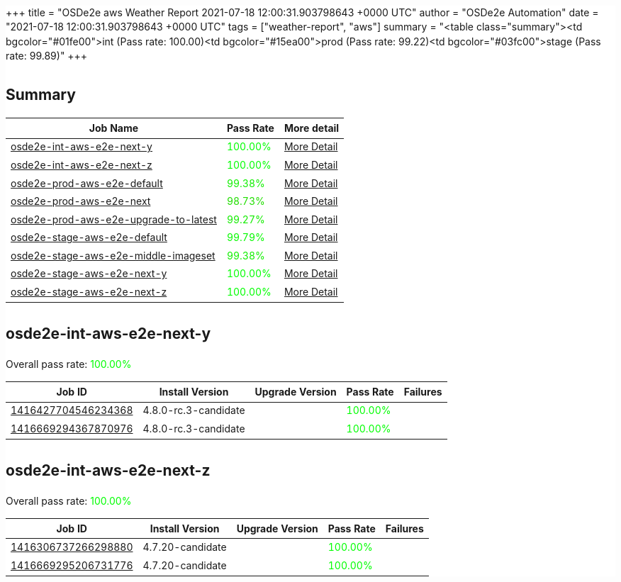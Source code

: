 +++
title = "OSDe2e aws Weather Report 2021-07-18 12:00:31.903798643 +0000 UTC"
author = "OSDe2e Automation"
date = "2021-07-18 12:00:31.903798643 +0000 UTC"
tags = ["weather-report", "aws"]
summary = "<table class=\"summary\"><tr><td bgcolor=\"#01fe00\"></td><td>int (Pass rate: 100.00)</td></tr><tr><td bgcolor=\"#15ea00\"></td><td>prod (Pass rate: 99.22)</td></tr><tr><td bgcolor=\"#03fc00\"></td><td>stage (Pass rate: 99.89)</td></tr></table>"
+++
## Summary

| Job Name | Pass Rate | More detail |
|----------|-----------|-------------|
|[osde2e-int-aws-e2e-next-y](https://prow.ci.openshift.org/?job=osde2e-int-aws-e2e-next-y)| <span style="color:#01fe00;">100.00%</span>|[More Detail](#osde2e-int-aws-e2e-next-y)|
|[osde2e-int-aws-e2e-next-z](https://prow.ci.openshift.org/?job=osde2e-int-aws-e2e-next-z)| <span style="color:#01fe00;">100.00%</span>|[More Detail](#osde2e-int-aws-e2e-next-z)|
|[osde2e-prod-aws-e2e-default](https://prow.ci.openshift.org/?job=osde2e-prod-aws-e2e-default)| <span style="color:#10ef00;">99.38%</span>|[More Detail](#osde2e-prod-aws-e2e-default)|
|[osde2e-prod-aws-e2e-next](https://prow.ci.openshift.org/?job=osde2e-prod-aws-e2e-next)| <span style="color:#21de00;">98.73%</span>|[More Detail](#osde2e-prod-aws-e2e-next)|
|[osde2e-prod-aws-e2e-upgrade-to-latest](https://prow.ci.openshift.org/?job=osde2e-prod-aws-e2e-upgrade-to-latest)| <span style="color:#13ec00;">99.27%</span>|[More Detail](#osde2e-prod-aws-e2e-upgrade-to-latest)|
|[osde2e-stage-aws-e2e-default](https://prow.ci.openshift.org/?job=osde2e-stage-aws-e2e-default)| <span style="color:#06f900;">99.79%</span>|[More Detail](#osde2e-stage-aws-e2e-default)|
|[osde2e-stage-aws-e2e-middle-imageset](https://prow.ci.openshift.org/?job=osde2e-stage-aws-e2e-middle-imageset)| <span style="color:#10ef00;">99.38%</span>|[More Detail](#osde2e-stage-aws-e2e-middle-imageset)|
|[osde2e-stage-aws-e2e-next-y](https://prow.ci.openshift.org/?job=osde2e-stage-aws-e2e-next-y)| <span style="color:#01fe00;">100.00%</span>|[More Detail](#osde2e-stage-aws-e2e-next-y)|
|[osde2e-stage-aws-e2e-next-z](https://prow.ci.openshift.org/?job=osde2e-stage-aws-e2e-next-z)| <span style="color:#01fe00;">100.00%</span>|[More Detail](#osde2e-stage-aws-e2e-next-z)|



## osde2e-int-aws-e2e-next-y

Overall pass rate: <span style="color:#01fe00;">100.00%</span>

| Job ID | Install Version | Upgrade Version | Pass Rate | Failures |
|--------|-----------------|-----------------|-----------|----------|
[1416427704546234368](https://prow.ci.openshift.org/view/gs/origin-ci-test/logs/osde2e-int-aws-e2e-next-y/1416427704546234368) | 4.8.0-rc.3-candidate |  | <span style="color:#01fe00;">100.00%</span>|
[1416669294367870976](https://prow.ci.openshift.org/view/gs/origin-ci-test/logs/osde2e-int-aws-e2e-next-y/1416669294367870976) | 4.8.0-rc.3-candidate |  | <span style="color:#01fe00;">100.00%</span>|



## osde2e-int-aws-e2e-next-z

Overall pass rate: <span style="color:#01fe00;">100.00%</span>

| Job ID | Install Version | Upgrade Version | Pass Rate | Failures |
|--------|-----------------|-----------------|-----------|----------|
[1416306737266298880](https://prow.ci.openshift.org/view/gs/origin-ci-test/logs/osde2e-int-aws-e2e-next-z/1416306737266298880) | 4.7.20-candidate |  | <span style="color:#01fe00;">100.00%</span>|
[1416669295206731776](https://prow.ci.openshift.org/view/gs/origin-ci-test/logs/osde2e-int-aws-e2e-next-z/1416669295206731776) | 4.7.20-candidate |  | <span style="color:#01fe00;">100.00%</span>|
